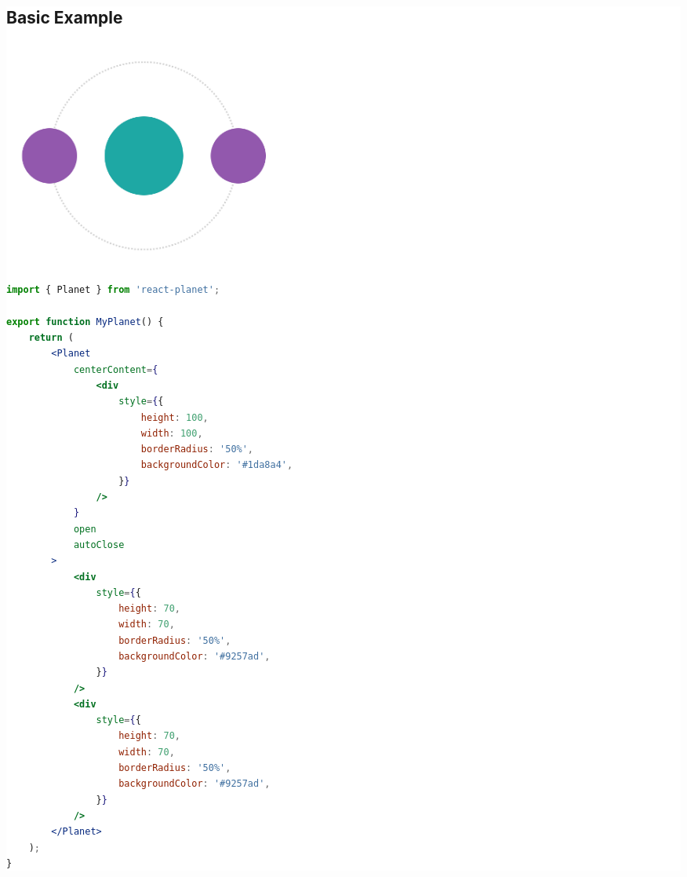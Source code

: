 ## Basic Example

<img src="doc/example1.png" width="40%">

```jsx
import { Planet } from 'react-planet';

export function MyPlanet() {
	return (
		<Planet
			centerContent={
				<div
					style={{
						height: 100,
						width: 100,
						borderRadius: '50%',
						backgroundColor: '#1da8a4',
					}}
				/>
			}
			open
			autoClose
		>
			<div
				style={{
					height: 70,
					width: 70,
					borderRadius: '50%',
					backgroundColor: '#9257ad',
				}}
			/>
			<div
				style={{
					height: 70,
					width: 70,
					borderRadius: '50%',
					backgroundColor: '#9257ad',
				}}
			/>
		</Planet>
	);
}
```
